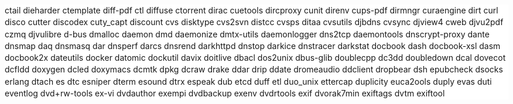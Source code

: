 ctail					dieharder
ctemplate				diff-pdf
ctl					diffuse
ctorrent				dirac
cuetools				dircproxy
cunit					direnv
cups-pdf				dirmngr
curaengine				dirt
curl					disco
cutter					discodex
cuty_capt				discount
cvs					disktype
cvs2svn					distcc
cvsps					ditaa
cvsutils				djbdns
cvsync					djview4
cweb					djvu2pdf
czmq					djvulibre
d-bus					dmalloc
daemon					dmd
daemonize				dmtx-utils
daemonlogger				dns2tcp
daemontools				dnscrypt-proxy
dante					dnsmap
daq					dnsmasq
dar					dnsperf
darcs					dnsrend
darkhttpd				dnstop
darkice					dnstracer
darkstat				docbook
dash					docbook-xsl
dasm					docbook2x
dateutils				docker
datomic					dockutil
davix					doitlive
dbacl					dos2unix
dbus-glib				doublecpp
dc3dd					doubledown
dcal					dovecot
dcfldd					doxygen
dcled					doxymacs
dcmtk					dpkg
dcraw					drake
ddar					drip
ddate					dromeaudio
ddclient				dropbear
dsh					epubcheck
dsocks					erlang
dtach					es
dtc					esniper
dterm					esound
dtrx					espeak
dub					etcd
duff					etl
duo_unix				ettercap
duplicity				euca2ools
duply					evas
duti					eventlog
dvd+rw-tools				ex-vi
dvdauthor				exempi
dvdbackup				exenv
dvdrtools				exif
dvorak7min				exiftags
dvtm					exiftool